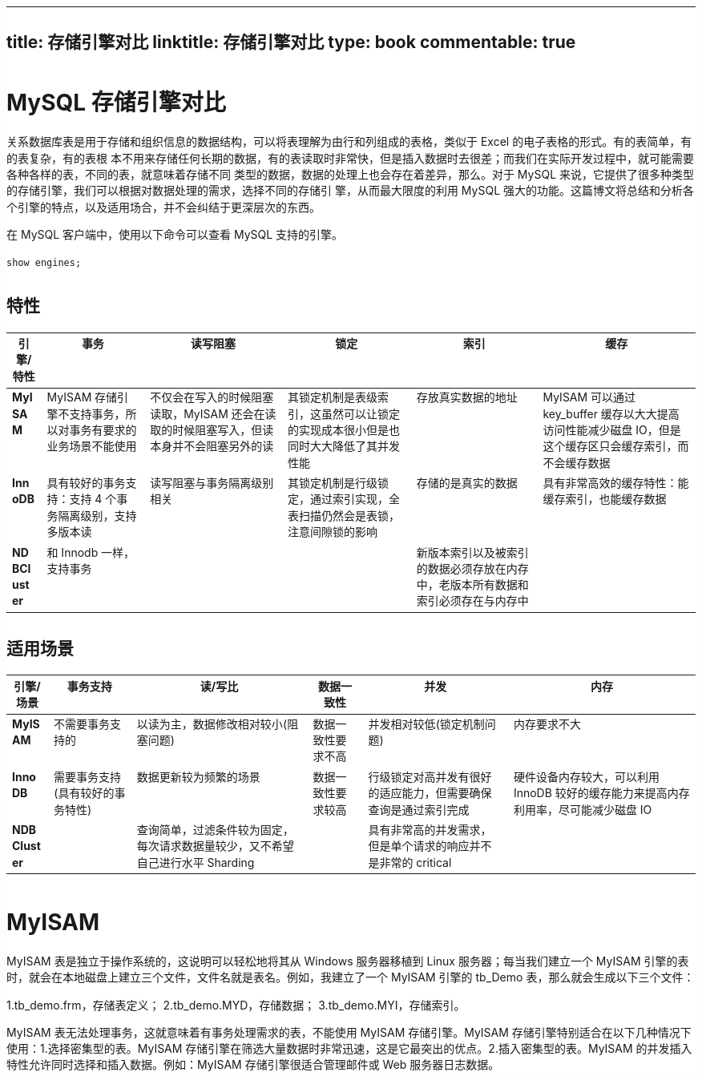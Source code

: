 
---
title: 存储引擎对比
linktitle: 存储引擎对比
type: book
commentable: true
---

# MySQL 存储引擎对比

关系数据库表是用于存储和组织信息的数据结构，可以将表理解为由行和列组成的表格，类似于 Excel 的电子表格的形式。有的表简单，有的表复杂，有的表根 本不用来存储任何长期的数据，有的表读取时非常快，但是插入数据时去很差；而我们在实际开发过程中，就可能需要各种各样的表，不同的表，就意味着存储不同 类型的数据，数据的处理上也会存在着差异，那么。对于 MySQL 来说，它提供了很多种类型的存储引擎，我们可以根据对数据处理的需求，选择不同的存储引 擎，从而最大限度的利用 MySQL 强大的功能。这篇博文将总结和分析各个引擎的特点，以及适用场合，并不会纠结于更深层次的东西。

在 MySQL 客户端中，使用以下命令可以查看 MySQL 支持的引擎。

```
show engines;
```

## 特性

| 引擎/特性      | 事务                                                          | 读写阻塞                                                                                | 锁定                                                                               | 索引                                                                             | 缓存                                                                                                     |
| -------------- | ------------------------------------------------------------- | --------------------------------------------------------------------------------------- | ---------------------------------------------------------------------------------- | -------------------------------------------------------------------------------- | -------------------------------------------------------------------------------------------------------- |
| **MyISAM**     | MyISAM 存储引擎不支持事务，所以对事务有要求的业务场景不能使用 | 不仅会在写入的时候阻塞读取，MyISAM 还会在读取的时候阻塞写入，但读本身并不会阻塞另外的读 | 其锁定机制是表级索引，这虽然可以让锁定的实现成本很小但是也同时大大降低了其并发性能 | 存放真实数据的地址                                                               | MyISAM 可以通过 key_buffer 缓存以大大提高访问性能减少磁盘 IO，但是这个缓存区只会缓存索引，而不会缓存数据 |
| **InnoDB**     | 具有较好的事务支持：支持 4 个事务隔离级别，支持多版本读       | 读写阻塞与事务隔离级别相关                                                              | 其锁定机制是行级锁定，通过索引实现，全表扫描仍然会是表锁，注意间隙锁的影响         | 存储的是真实的数据                                                               | 具有非常高效的缓存特性：能缓存索引，也能缓存数据                                                         |
| **NDBCluster** | 和 Innodb 一样，支持事务                                      |                                                                                         |                                                                                    | 新版本索引以及被索引的数据必须存放在内存中，老版本所有数据和索引必须存在与内存中 |                                                                                                          |

## 适用场景

| 引擎/场景      | 事务支持                         | 读/写比                                                                       | 数据一致性         | 并发                                                           | 内存                                                                                |
| -------------- | -------------------------------- | ----------------------------------------------------------------------------- | ------------------ | -------------------------------------------------------------- | ----------------------------------------------------------------------------------- |
| **MyISAM**     | 不需要事务支持的                 | 以读为主，数据修改相对较小(阻塞问题)                                          | 数据一致性要求不高 | 并发相对较低(锁定机制问题)                                     | 内存要求不大                                                                        |
| **InnoDB**     | 需要事务支持(具有较好的事务特性) | 数据更新较为频繁的场景                                                        | 数据一致性要求较高 | 行级锁定对高并发有很好的适应能力，但需要确保查询是通过索引完成 | 硬件设备内存较大，可以利用 InnoDB 较好的缓存能力来提高内存利用率，尽可能减少磁盘 IO |
| **NDBCluster** |                                  | 查询简单，过滤条件较为固定，每次请求数据量较少，又不希望自己进行水平 Sharding |                    | 具有非常高的并发需求，但是单个请求的响应并不是非常的 critical  |                                                                                     |

# MyISAM

MyISAM 表是独立于操作系统的，这说明可以轻松地将其从 Windows 服务器移植到 Linux 服务器；每当我们建立一个 MyISAM 引擎的表时，就会在本地磁盘上建立三个文件，文件名就是表名。例如，我建立了一个 MyISAM 引擎的 tb_Demo 表，那么就会生成以下三个文件：

1.tb_demo.frm，存储表定义；
2.tb_demo.MYD，存储数据；
3.tb_demo.MYI，存储索引。

MyISAM 表无法处理事务，这就意味着有事务处理需求的表，不能使用 MyISAM 存储引擎。MyISAM 存储引擎特别适合在以下几种情况下使用：1.选择密集型的表。MyISAM 存储引擎在筛选大量数据时非常迅速，这是它最突出的优点。2.插入密集型的表。MyISAM 的并发插入特性允许同时选择和插入数据。例如：MyISAM 存储引擎很适合管理邮件或 Web 服务器日志数据。
